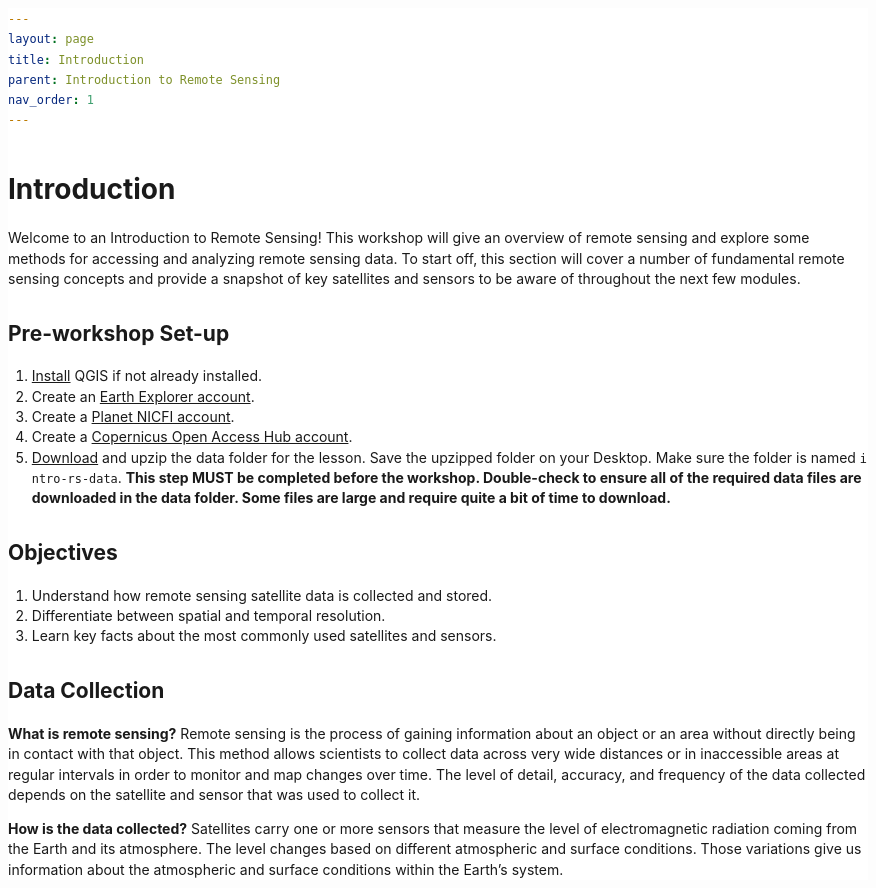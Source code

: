 ```yaml
---
layout: page
title: Introduction
parent: Introduction to Remote Sensing
nav_order: 1
---
```


# Introduction

Welcome to an Introduction to Remote Sensing! This workshop will give an overview of remote sensing and explore some methods for accessing and analyzing remote sensing data. To start off, this section will cover a number of fundamental remote sensing concepts and provide a snapshot of key satellites and sensors to be aware of throughout the next few modules. 

## Pre-workshop Set-up
1. [Install](https://www.qgis.org/en/site/forusers/download.html) QGIS if not already installed.
2. Create an [Earth Explorer account](https://ers.cr.usgs.gov/register). 
3. Create a [Planet NICFI account](https://www.planet.com/nicfi/#sign-up).
4. Create a [Copernicus Open Access Hub account](https://scihub.copernicus.eu/dhus/#/self-registration).
5. [Download](https://drive.google.com/drive/folders/1p-ZAwhuVXRD-VzAujLk_IQ-gGmGq9ADQ?usp=share_link) and upzip the data folder for the lesson. Save the upzipped folder on your Desktop. Make sure the folder is named `intro-rs-data`. **This step MUST be completed before the workshop. Double-check to ensure all of the required data files are downloaded in the data folder. Some files are large and require quite a bit of time to download.**

## Objectives
1. Understand how remote sensing satellite data is collected and stored.
2. Differentiate between spatial and temporal resolution.
3. Learn key facts about the most commonly used satellites and sensors. 

## Data Collection
**What is remote sensing?** Remote sensing is the process of gaining information about an object or an area without directly being in contact with that object. This method allows scientists to collect data across very wide distances or in inaccessible areas at regular intervals in order to monitor and map changes over time. The level of detail, accuracy, and frequency of the data collected depends on the satellite and sensor that was used to collect it.

**How is the data collected?** Satellites carry one or more sensors that measure the level of electromagnetic radiation coming from the Earth and its atmosphere. The level changes based on different atmospheric and surface conditions. Those variations give us information about the atmospheric and surface conditions within the Earth’s system.
